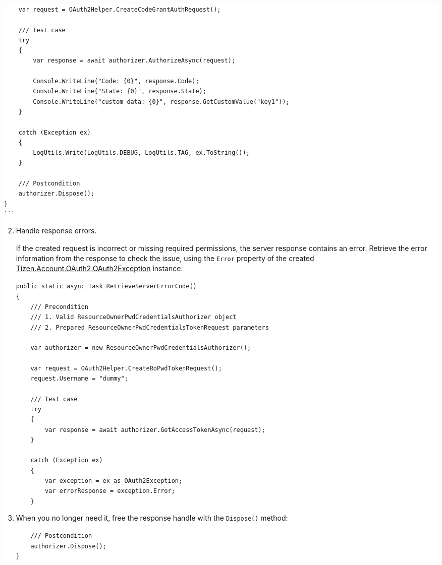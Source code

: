         var request = OAuth2Helper.CreateCodeGrantAuthRequest();

        /// Test case
        try
        {
            var response = await authorizer.AuthorizeAsync(request);

            Console.WriteLine("Code: {0}", response.Code);
            Console.WriteLine("State: {0}", response.State);
            Console.WriteLine("custom data: {0}", response.GetCustomValue("key1"));
        }

        catch (Exception ex)
        {
            LogUtils.Write(LogUtils.DEBUG, LogUtils.TAG, ex.ToString());
        }

        /// Postcondition
        authorizer.Dispose();
    }
    ```

2. Handle response errors.

    If the created request is incorrect or missing required permissions,
    the server response contains an error. Retrieve the error
    information from the response to check the issue, using the `Error`
    property of the created
    [Tizen.Account.OAuth2.OAuth2Exception](https://developer.tizen.org/dev-guide/csapi/classTizen_1_1Account_1_1OAuth2_1_1OAuth2Exception.html)
    instance:

    ``` {.prettyprint}
    public static async Task RetrieveServerErrorCode()
    {
        /// Precondition
        /// 1. Valid ResourceOwnerPwdCredentialsAuthorizer object
        /// 2. Prepared ResourceOwnerPwdCredentialsTokenRequest parameters

        var authorizer = new ResourceOwnerPwdCredentialsAuthorizer();

        var request = OAuth2Helper.CreateRoPwdTokenRequest();
        request.Username = "dummy";

        /// Test case
        try
        {
            var response = await authorizer.GetAccessTokenAsync(request);
        }

        catch (Exception ex)
        {
            var exception = ex as OAuth2Exception;
            var errorResponse = exception.Error;
        }
    ```

3. When you no longer need it, free the response handle with the
    `Dispose()` method:

    ``` {.prettyprint}
        /// Postcondition
        authorizer.Dispose();
    }
    ```
